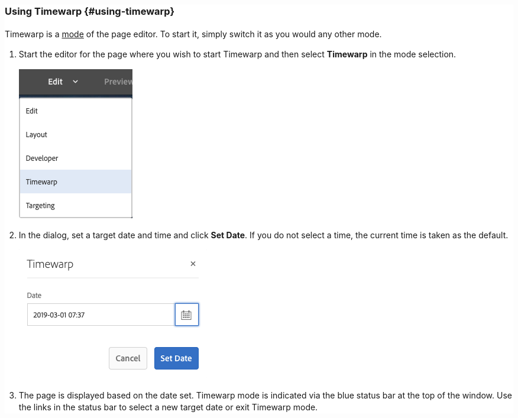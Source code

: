 ### Using Timewarp {#using-timewarp}

Timewarp is a [mode](/help/sites-authoring/author-environment-tools.md#page-modes) of the page editor. To start it, simply switch it as you would any other mode.

1. Start the editor for the page where you wish to start Timewarp and then select **Timewarp** in the mode selection.

   ![Select Timewarp in the mode selection](assets/wwpv-01.png)

1. In the dialog, set a target date and time and click **Set Date**. If you do not select a time, the current time is taken as the default.

   ![Set Date](assets/wwpv-02.png)

1. The page is displayed based on the date set. Timewarp mode is indicated via the blue status bar at the top of the window. Use the links in the status bar to select a new target date or exit Timewarp mode.
